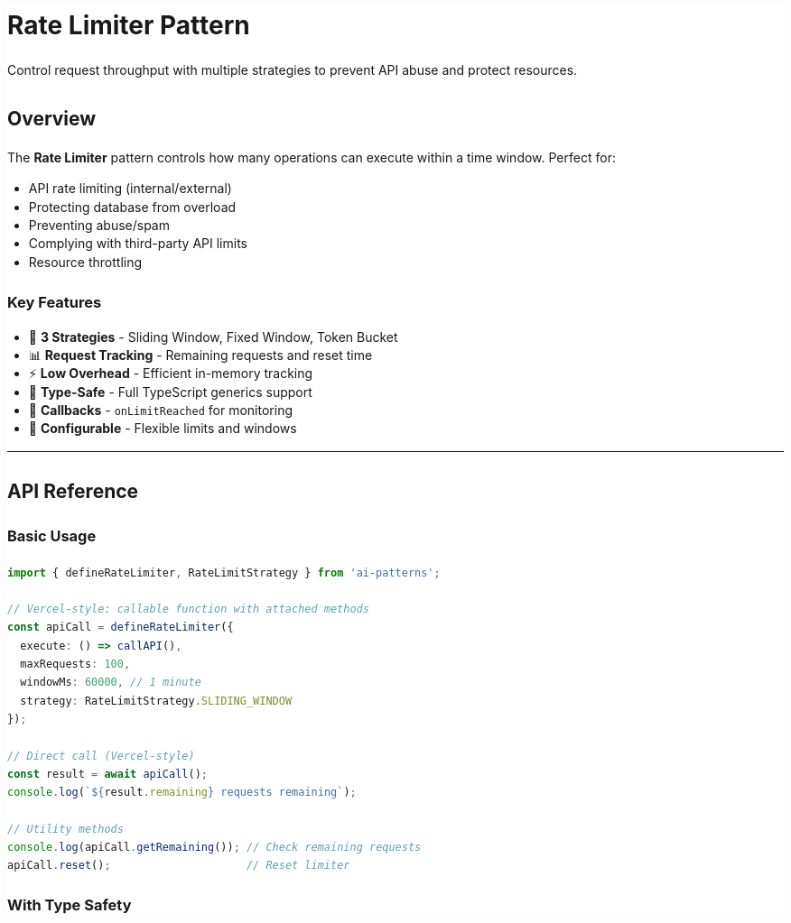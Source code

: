# Rate Limiter Pattern

Control request throughput with multiple strategies to prevent API abuse and protect resources.

## Overview

The **Rate Limiter** pattern controls how many operations can execute within a time window. Perfect for:

- API rate limiting (internal/external)
- Protecting database from overload
- Preventing abuse/spam
- Complying with third-party API limits
- Resource throttling

### Key Features

- 🚦 **3 Strategies** - Sliding Window, Fixed Window, Token Bucket
- 📊 **Request Tracking** - Remaining requests and reset time
- ⚡ **Low Overhead** - Efficient in-memory tracking
- 🎯 **Type-Safe** - Full TypeScript generics support
- 🔔 **Callbacks** - `onLimitReached` for monitoring
- 🔄 **Configurable** - Flexible limits and windows

---

## API Reference

### Basic Usage

```typescript
import { defineRateLimiter, RateLimitStrategy } from 'ai-patterns';

// Vercel-style: callable function with attached methods
const apiCall = defineRateLimiter({
  execute: () => callAPI(),
  maxRequests: 100,
  windowMs: 60000, // 1 minute
  strategy: RateLimitStrategy.SLIDING_WINDOW
});

// Direct call (Vercel-style)
const result = await apiCall();
console.log(`${result.remaining} requests remaining`);

// Utility methods
console.log(apiCall.getRemaining()); // Check remaining requests
apiCall.reset();                     // Reset limiter
```

### With Type Safety
